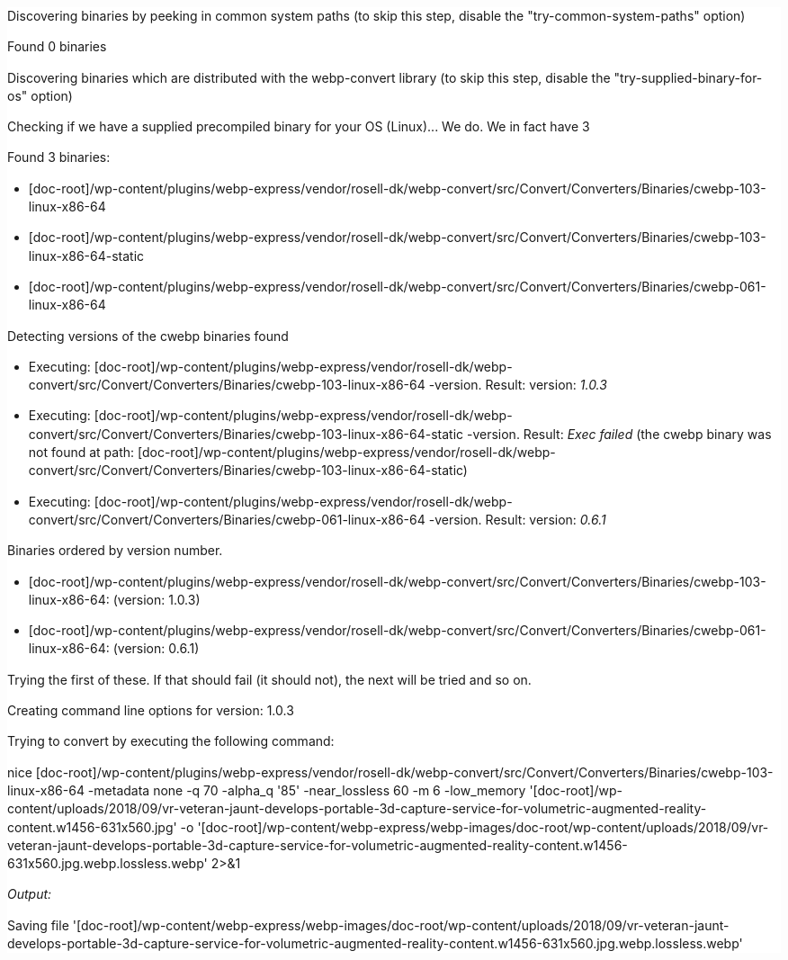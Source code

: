 Discovering binaries by peeking in common system paths (to skip this step, disable the "try-common-system-paths" option)

Found 0 binaries

Discovering binaries which are distributed with the webp-convert library (to skip this step, disable the "try-supplied-binary-for-os" option)

Checking if we have a supplied precompiled binary for your OS (Linux)... We do. We in fact have 3

Found 3 binaries: 

- [doc-root]/wp-content/plugins/webp-express/vendor/rosell-dk/webp-convert/src/Convert/Converters/Binaries/cwebp-103-linux-x86-64

- [doc-root]/wp-content/plugins/webp-express/vendor/rosell-dk/webp-convert/src/Convert/Converters/Binaries/cwebp-103-linux-x86-64-static

- [doc-root]/wp-content/plugins/webp-express/vendor/rosell-dk/webp-convert/src/Convert/Converters/Binaries/cwebp-061-linux-x86-64

Detecting versions of the cwebp binaries found

- Executing: [doc-root]/wp-content/plugins/webp-express/vendor/rosell-dk/webp-convert/src/Convert/Converters/Binaries/cwebp-103-linux-x86-64 -version. Result: version: *1.0.3*

- Executing: [doc-root]/wp-content/plugins/webp-express/vendor/rosell-dk/webp-convert/src/Convert/Converters/Binaries/cwebp-103-linux-x86-64-static -version. Result: *Exec failed* (the cwebp binary was not found at path: [doc-root]/wp-content/plugins/webp-express/vendor/rosell-dk/webp-convert/src/Convert/Converters/Binaries/cwebp-103-linux-x86-64-static)

- Executing: [doc-root]/wp-content/plugins/webp-express/vendor/rosell-dk/webp-convert/src/Convert/Converters/Binaries/cwebp-061-linux-x86-64 -version. Result: version: *0.6.1*

Binaries ordered by version number.

- [doc-root]/wp-content/plugins/webp-express/vendor/rosell-dk/webp-convert/src/Convert/Converters/Binaries/cwebp-103-linux-x86-64: (version: 1.0.3)

- [doc-root]/wp-content/plugins/webp-express/vendor/rosell-dk/webp-convert/src/Convert/Converters/Binaries/cwebp-061-linux-x86-64: (version: 0.6.1)

Trying the first of these. If that should fail (it should not), the next will be tried and so on.

Creating command line options for version: 1.0.3

Trying to convert by executing the following command:

nice [doc-root]/wp-content/plugins/webp-express/vendor/rosell-dk/webp-convert/src/Convert/Converters/Binaries/cwebp-103-linux-x86-64 -metadata none -q 70 -alpha_q '85' -near_lossless 60 -m 6 -low_memory '[doc-root]/wp-content/uploads/2018/09/vr-veteran-jaunt-develops-portable-3d-capture-service-for-volumetric-augmented-reality-content.w1456-631x560.jpg' -o '[doc-root]/wp-content/webp-express/webp-images/doc-root/wp-content/uploads/2018/09/vr-veteran-jaunt-develops-portable-3d-capture-service-for-volumetric-augmented-reality-content.w1456-631x560.jpg.webp.lossless.webp' 2>&1


*Output:* 

Saving file '[doc-root]/wp-content/webp-express/webp-images/doc-root/wp-content/uploads/2018/09/vr-veteran-jaunt-develops-portable-3d-capture-service-for-volumetric-augmented-reality-content.w1456-631x560.jpg.webp.lossless.webp'
